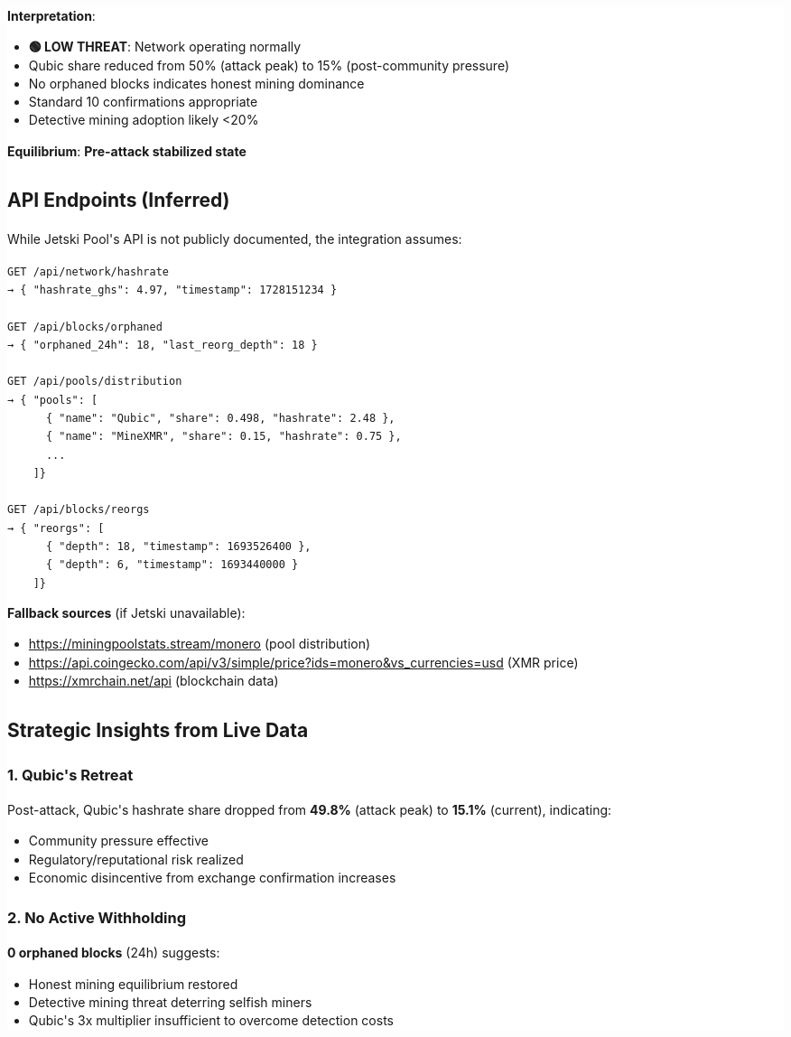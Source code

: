 **Interpretation**:
- **🟢 LOW THREAT**: Network operating normally
- Qubic share reduced from 50% (attack peak) to 15% (post-community pressure)
- No orphaned blocks indicates honest mining dominance
- Standard 10 confirmations appropriate
- Detective mining adoption likely <20%

**Equilibrium**: **Pre-attack stabilized state**

## API Endpoints (Inferred)

While Jetski Pool's API is not publicly documented, the integration assumes:

```
GET /api/network/hashrate
→ { "hashrate_ghs": 4.97, "timestamp": 1728151234 }

GET /api/blocks/orphaned
→ { "orphaned_24h": 18, "last_reorg_depth": 18 }

GET /api/pools/distribution
→ { "pools": [
      { "name": "Qubic", "share": 0.498, "hashrate": 2.48 },
      { "name": "MineXMR", "share": 0.15, "hashrate": 0.75 },
      ...
    ]}

GET /api/blocks/reorgs
→ { "reorgs": [
      { "depth": 18, "timestamp": 1693526400 },
      { "depth": 6, "timestamp": 1693440000 }
    ]}
```

**Fallback sources** (if Jetski unavailable):
- https://miningpoolstats.stream/monero (pool distribution)
- https://api.coingecko.com/api/v3/simple/price?ids=monero&vs_currencies=usd (XMR price)
- https://xmrchain.net/api (blockchain data)

## Strategic Insights from Live Data

### 1. Qubic's Retreat
Post-attack, Qubic's hashrate share dropped from **49.8%** (attack peak) to **15.1%** (current), indicating:
- Community pressure effective
- Regulatory/reputational risk realized
- Economic disincentive from exchange confirmation increases

### 2. No Active Withholding
**0 orphaned blocks** (24h) suggests:
- Honest mining equilibrium restored
- Detective mining threat deterring selfish miners
- Qubic's 3x multiplier insufficient to overcome detection costs
